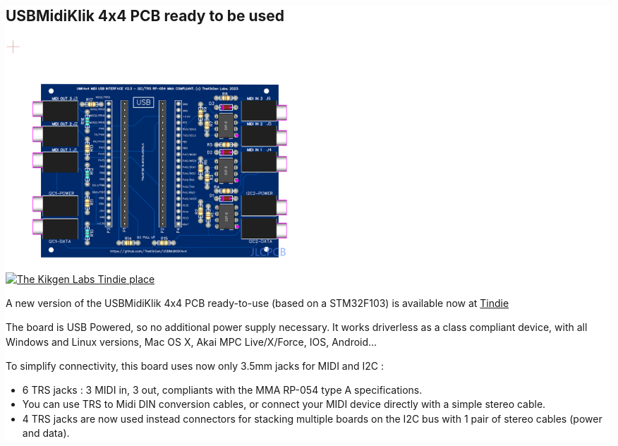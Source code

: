 ## USBMidiKlik 4x4 PCB ready to be used

<img width="400" border="0" src="https://github.com/TheKikGen/USBMidiKliK4x4/blob/master/doc/UMK4X4-board%20and%20components%20capture-2023-10-14.png?raw=true)"  />

[![The Kikgen Labs Tindie place](https://d2ss6ovg47m0r5.cloudfront.net/images/tindie-logo@2x.png)]( https://www.tindie.com/stores/thekikgenlabs/ ) 

A new version of the USBMidiKlik 4x4 PCB ready-to-use (based on a STM32F103) is available now at [ Tindie ](https://www.tindie.com/stores/thekikgenlabs) 

The board is USB Powered, so no additional power supply necessary. 
It works driverless as a class compliant device, with all Windows and Linux versions, Mac OS X, Akai MPC Live/X/Force, IOS, Android...

To simplify connectivity, this board uses now only 3.5mm jacks for MIDI and I2C : 
- 6 TRS jacks : 3 MIDI in, 3 out, compliants with the MMA RP-054 type A specifications.
- You can use TRS to Midi DIN conversion cables, or connect your MIDI device directly with a simple stereo cable.
- 4 TRS jacks are now used instead connectors for stacking multiple boards on the I2C bus with 1 pair of stereo cables (power and data).
